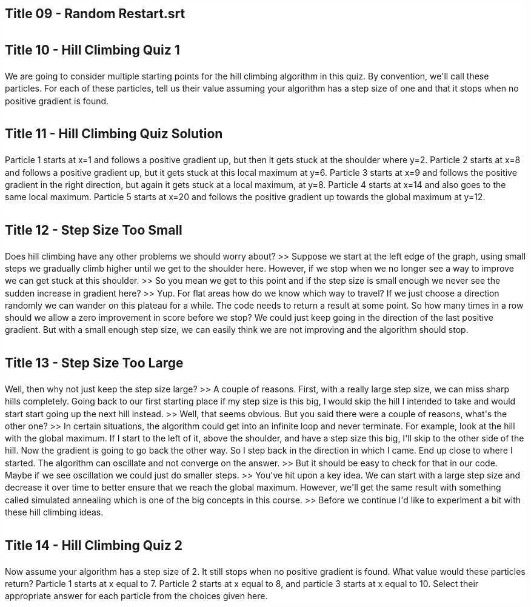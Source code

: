 ## Title 09 - Random Restart.srt

## Title 10 - Hill Climbing Quiz  1
We are going to consider multiple starting points for the hill climbing algorithm in this quiz. By convention, we'll call these particles. For each of these particles, tell us their value assuming your algorithm has a step size of one and that it stops when no positive gradient is found.

## Title 11 - Hill Climbing Quiz Solution
Particle 1 starts at x=1 and follows a positive gradient up, but then it gets stuck at the shoulder where y=2. Particle 2 starts at x=8 and follows a positive gradient up, but it gets stuck at this local maximum at y=6. Particle 3 starts at x=9 and follows the positive gradient in the right direction, but again it gets stuck at a local maximum, at y=8. Particle 4 starts at x=14 and also goes to the same local maximum. Particle 5 starts at x=20 and follows the positive gradient up towards the global maximum at y=12.

## Title 12 - Step Size Too Small
Does hill climbing have any other problems we should worry about? &gt;&gt; Suppose we start at the left edge of the graph, using small steps we gradually climb higher until we get to the shoulder here. However, if we stop when we no longer see a way to improve we can get stuck at this shoulder. &gt;&gt; So you mean we get to this point and if the step size is small enough we never see the sudden increase in gradient here? &gt;&gt; Yup. For flat areas how do we know which way to travel? If we just choose a direction randomly we can wander on this plateau for a while. The code needs to return a result at some point. So how many times in a row should we allow a zero improvement in score before we stop? We could just keep going in the direction of the last positive gradient. But with a small enough step size, we can easily think we are not improving and the algorithm should stop.

## Title 13 - Step Size Too Large
Well, then why not just keep the step size large? &gt;&gt; A couple of reasons. First, with a really large step size, we can miss sharp hills completely. Going back to our first starting place if my step size is this big, I would skip the hill I intended to take and would start start going up the next hill instead. &gt;&gt; Well, that seems obvious. But you said there were a couple of reasons, what's the other one? &gt;&gt; In certain situations, the algorithm could get into an infinite loop and never terminate. For example, look at the hill with the global maximum. If I start to the left of it, above the shoulder, and have a step size this big, I'll skip to the other side of the hill. Now the gradient is going to go back the other way. So I step back in the direction in which I came. End up close to where I started. The algorithm can oscillate and not converge on the answer. &gt;&gt; But it should be easy to check for that in our code. Maybe if we see oscillation we could just do smaller steps. &gt;&gt; You've hit upon a key idea. We can start with a large step size and decrease it over time to better ensure that we reach the global maximum. However, we'll get the same result with something called simulated annealing which is one of the big concepts in this course. &gt;&gt; Before we continue I'd like to experiment a bit with these hill climbing ideas.

## Title 14 - Hill Climbing Quiz 2
Now assume your algorithm has a step size of 2. It still stops when no positive gradient is found. What value would these particles return? Particle 1 starts at x equal to 7. Particle 2 starts at x equal to 8, and particle 3 starts at x equal to 10. Select their appropriate answer for each particle from the choices given here.
